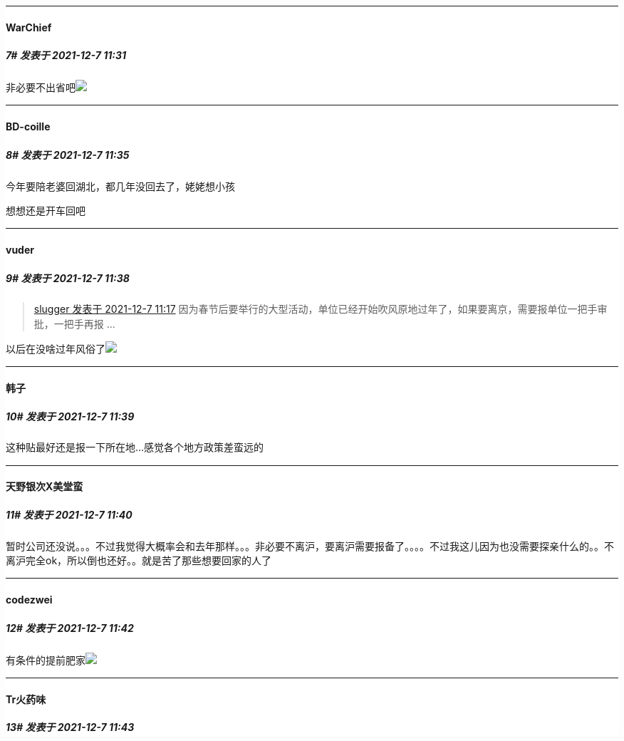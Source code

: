 *****

####  WarChief  
##### 7#       发表于 2021-12-7 11:31

非必要不出省吧<img src="https://static.saraba1st.com/image/smiley/face2017/007.png" referrerpolicy="no-referrer">

*****

####  BD-coille  
##### 8#       发表于 2021-12-7 11:35

今年要陪老婆回湖北，都几年没回去了，姥姥想小孩

想想还是开车回吧 

*****

####  vuder  
##### 9#       发表于 2021-12-7 11:38

<blockquote><a href="httphttps://bbs.saraba1st.com/2b/forum.php?mod=redirect&amp;goto=findpost&amp;pid=53838571&amp;ptid=2041212" target="_blank">slugger 发表于 2021-12-7 11:17</a>
因为春节后要举行的大型活动，单位已经开始吹风原地过年了，如果要离京，需要报单位一把手审批，一把手再报 ...</blockquote>
以后在没啥过年风俗了<img src="https://static.saraba1st.com/image/smiley/face2017/034.png" referrerpolicy="no-referrer">

*****

####  韩子  
##### 10#       发表于 2021-12-7 11:39

这种贴最好还是报一下所在地…感觉各个地方政策差蛮远的

*****

####  天野银次X美堂蛮  
##### 11#       发表于 2021-12-7 11:40

暂时公司还没说。。。不过我觉得大概率会和去年那样。。。非必要不离沪，要离沪需要报备了。。。。不过我这儿因为也没需要探亲什么的。。不离沪完全ok，所以倒也还好。。就是苦了那些想要回家的人了

*****

####  codezwei  
##### 12#       发表于 2021-12-7 11:42

有条件的提前肥家<img src="https://static.saraba1st.com/image/smiley/face2017/037.png" referrerpolicy="no-referrer">

*****

####  Tr火药味  
##### 13#       发表于 2021-12-7 11:43
